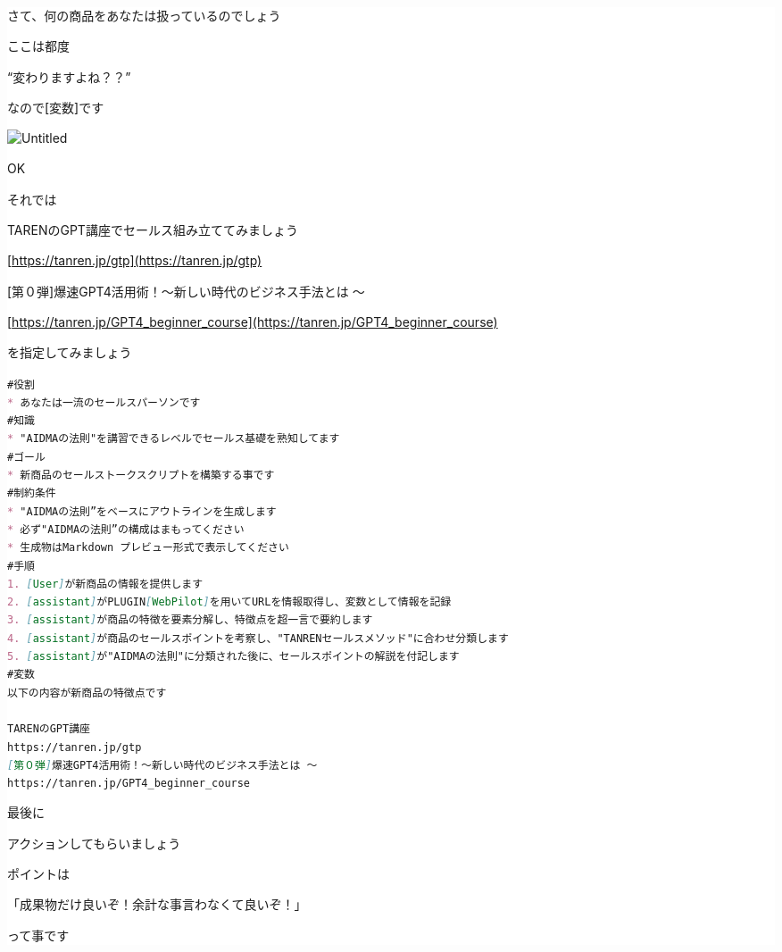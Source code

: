 さて、何の商品をあなたは扱っているのでしょう

ここは都度

“変わりますよね？？”

なので[変数]です

![Untitled](%E3%82%8F%E3%81%99%E3%82%99%E3%81%8B3%E3%83%B6%E6%9C%88%E3%81%A6%E3%82%99%E8%B5%B7%E3%81%93%E3%81%A3%E3%81%9F%E7%A0%B4%E5%A3%8A%E3%81%A8%E5%89%B5%E7%94%9F%E3%81%AE%E8%BB%8C%E8%B7%A1%20%E3%81%84%E3%81%BE%E3%80%81ChatGPT%E3%81%A6%E3%82%99%E8%B5%B7%E3%81%93%E3%81%A3%E3%81%A6%E3%81%84%E3%82%8B%E3%81%93%E3%81%A820230711%200da34f7ab5e0409094444365b5cb839d/Untitled%2020.png)

OK

それでは

TARENのGPT講座でセールス組み立ててみましょう

[https://tanren.jp/gtp](https://tanren.jp/gtp)

[第０弾]爆速GPT4活用術！〜新しい時代のビジネス手法とは ～

[https://tanren.jp/GPT4_beginner_course](https://tanren.jp/GPT4_beginner_course)

を指定してみましょう

```markdown
#役割
* あなたは一流のセールスパーソンです
#知識
* "AIDMAの法則"を講習できるレベルでセールス基礎を熟知してます
#ゴール
* 新商品のセールストークスクリプトを構築する事です
#制約条件
* "AIDMAの法則”をベースにアウトラインを生成します
* 必ず"AIDMAの法則”の構成はまもってください
* 生成物はMarkdown プレビュー形式で表示してください
#手順
1. [User]が新商品の情報を提供します
2. [assistant]がPLUGIN[WebPilot]を用いてURLを情報取得し、変数として情報を記録
3. [assistant]が商品の特徴を要素分解し、特徴点を超一言で要約します
4. [assistant]が商品のセールスポイントを考察し、"TANRENセールスメソッド"に合わせ分類します
5. [assistant]が"AIDMAの法則"に分類された後に、セールスポイントの解説を付記します
#変数
以下の内容が新商品の特徴点です

TARENのGPT講座
https://tanren.jp/gtp
[第０弾]爆速GPT4活用術！〜新しい時代のビジネス手法とは ～
https://tanren.jp/GPT4_beginner_course
```

最後に

アクションしてもらいましょう

ポイントは

「成果物だけ良いぞ！余計な事言わなくて良いぞ！」

って事です
